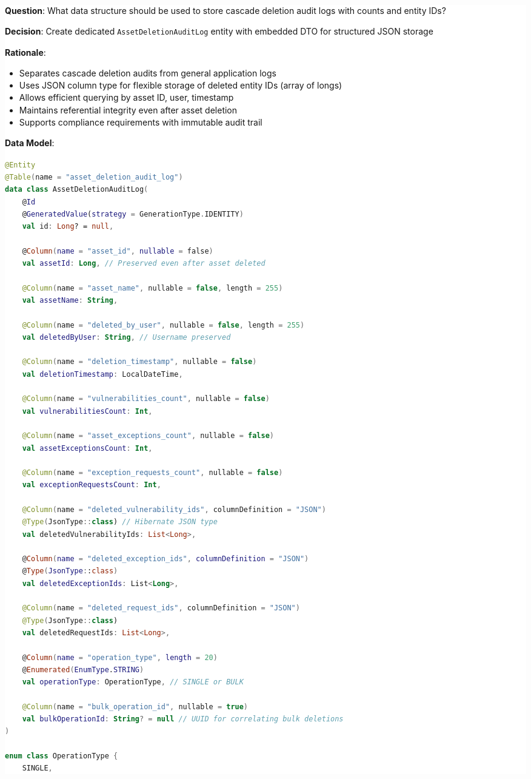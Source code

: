 **Question**: What data structure should be used to store cascade deletion audit logs with counts and entity IDs?

**Decision**: Create dedicated `AssetDeletionAuditLog` entity with embedded DTO for structured JSON storage

**Rationale**:
- Separates cascade deletion audits from general application logs
- Uses JSON column type for flexible storage of deleted entity IDs (array of longs)
- Allows efficient querying by asset ID, user, timestamp
- Maintains referential integrity even after asset deletion
- Supports compliance requirements with immutable audit trail

**Data Model**:
```kotlin
@Entity
@Table(name = "asset_deletion_audit_log")
data class AssetDeletionAuditLog(
    @Id
    @GeneratedValue(strategy = GenerationType.IDENTITY)
    val id: Long? = null,

    @Column(name = "asset_id", nullable = false)
    val assetId: Long, // Preserved even after asset deleted

    @Column(name = "asset_name", nullable = false, length = 255)
    val assetName: String,

    @Column(name = "deleted_by_user", nullable = false, length = 255)
    val deletedByUser: String, // Username preserved

    @Column(name = "deletion_timestamp", nullable = false)
    val deletionTimestamp: LocalDateTime,

    @Column(name = "vulnerabilities_count", nullable = false)
    val vulnerabilitiesCount: Int,

    @Column(name = "asset_exceptions_count", nullable = false)
    val assetExceptionsCount: Int,

    @Column(name = "exception_requests_count", nullable = false)
    val exceptionRequestsCount: Int,

    @Column(name = "deleted_vulnerability_ids", columnDefinition = "JSON")
    @Type(JsonType::class) // Hibernate JSON type
    val deletedVulnerabilityIds: List<Long>,

    @Column(name = "deleted_exception_ids", columnDefinition = "JSON")
    @Type(JsonType::class)
    val deletedExceptionIds: List<Long>,

    @Column(name = "deleted_request_ids", columnDefinition = "JSON")
    @Type(JsonType::class)
    val deletedRequestIds: List<Long>,

    @Column(name = "operation_type", length = 20)
    @Enumerated(EnumType.STRING)
    val operationType: OperationType, // SINGLE or BULK

    @Column(name = "bulk_operation_id", nullable = true)
    val bulkOperationId: String? = null // UUID for correlating bulk deletions
)

enum class OperationType {
    SINGLE,
```